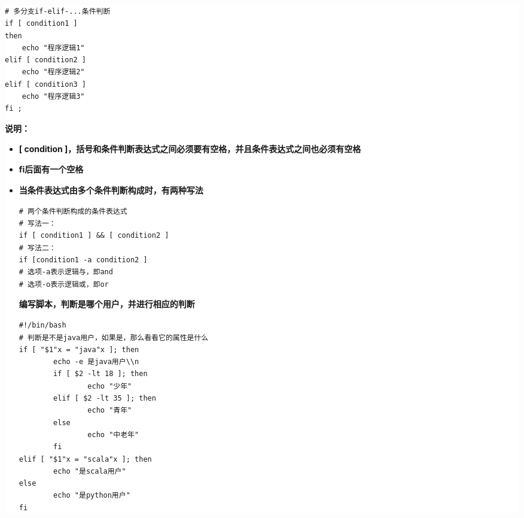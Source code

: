 ```shell
# 多分支if-elif-...条件判断
if [ condition1 ]
then
	echo "程序逻辑1"
elif [ condition2 ]
	echo "程序逻辑2"
elif [ condition3 ]
	echo "程序逻辑3"
fi ;
```

**说明：**

-   **[ condition ]，括号和条件判断表达式之间必须要有空格，并且条件表达式之间也必须有空格**

-   **fi后面有一个空格**

-   **当条件表达式由多个条件判断构成时，有两种写法**

    ```shell
    # 两个条件判断构成的条件表达式
    # 写法一：
    if [ condition1 ] && [ condition2 ]
    # 写法二：
    if [condition1 -a condition2 ]
    # 选项-a表示逻辑与，即and
    # 选项-o表示逻辑或，即or
    ```

    **编写脚本，判断是哪个用户，并进行相应的判断**

    ```shell
    #!/bin/bash
    # 判断是不是java用户，如果是，那么看看它的属性是什么
    if [ "$1"x = "java"x ]; then
            echo -e 是java用户\\n
            if [ $2 -lt 18 ]; then
                    echo "少年"
            elif [ $2 -lt 35 ]; then
                    echo "青年"
            else
                    echo "中老年"
            fi
    elif [ "$1"x = "scala"x ]; then
            echo "是scala用户"
    else
            echo "是python用户"
    fi
    ```
